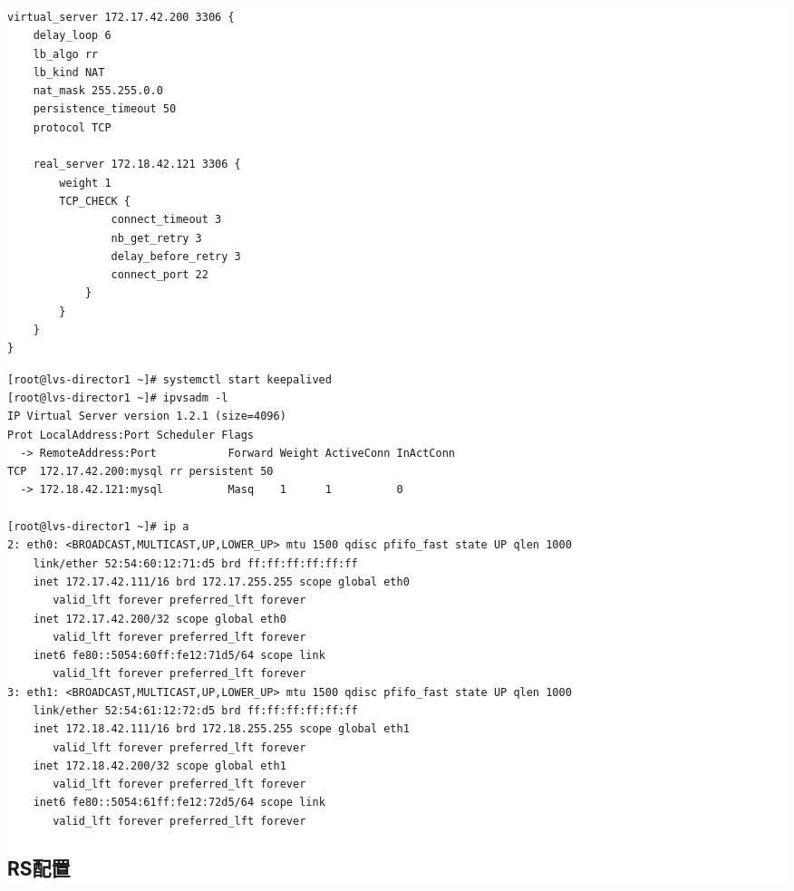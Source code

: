 ```
virtual_server 172.17.42.200 3306 {
    delay_loop 6
    lb_algo rr
    lb_kind NAT
    nat_mask 255.255.0.0
    persistence_timeout 50
    protocol TCP

    real_server 172.18.42.121 3306 {
        weight 1
        TCP_CHECK {
                connect_timeout 3
                nb_get_retry 3
                delay_before_retry 3
                connect_port 22
            }
        }
    }
}
```



```
[root@lvs-director1 ~]# systemctl start keepalived
[root@lvs-director1 ~]# ipvsadm -l
IP Virtual Server version 1.2.1 (size=4096)
Prot LocalAddress:Port Scheduler Flags
  -> RemoteAddress:Port           Forward Weight ActiveConn InActConn
TCP  172.17.42.200:mysql rr persistent 50
  -> 172.18.42.121:mysql          Masq    1      1          0

[root@lvs-director1 ~]# ip a
2: eth0: <BROADCAST,MULTICAST,UP,LOWER_UP> mtu 1500 qdisc pfifo_fast state UP qlen 1000
    link/ether 52:54:60:12:71:d5 brd ff:ff:ff:ff:ff:ff
    inet 172.17.42.111/16 brd 172.17.255.255 scope global eth0
       valid_lft forever preferred_lft forever
    inet 172.17.42.200/32 scope global eth0
       valid_lft forever preferred_lft forever
    inet6 fe80::5054:60ff:fe12:71d5/64 scope link 
       valid_lft forever preferred_lft forever
3: eth1: <BROADCAST,MULTICAST,UP,LOWER_UP> mtu 1500 qdisc pfifo_fast state UP qlen 1000
    link/ether 52:54:61:12:72:d5 brd ff:ff:ff:ff:ff:ff
    inet 172.18.42.111/16 brd 172.18.255.255 scope global eth1
       valid_lft forever preferred_lft forever
    inet 172.18.42.200/32 scope global eth1
       valid_lft forever preferred_lft forever
    inet6 fe80::5054:61ff:fe12:72d5/64 scope link 
       valid_lft forever preferred_lft forever
```

## RS配置
